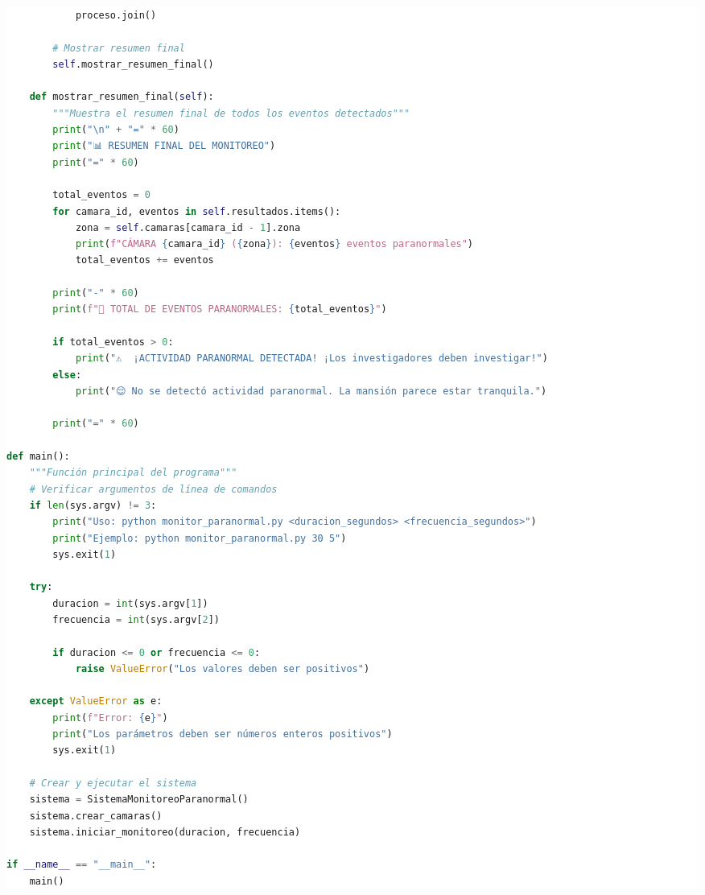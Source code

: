 ```python
            proceso.join()
        
        # Mostrar resumen final
        self.mostrar_resumen_final()
    
    def mostrar_resumen_final(self):
        """Muestra el resumen final de todos los eventos detectados"""
        print("\n" + "=" * 60)
        print("📊 RESUMEN FINAL DEL MONITOREO")
        print("=" * 60)
        
        total_eventos = 0
        for camara_id, eventos in self.resultados.items():
            zona = self.camaras[camara_id - 1].zona
            print(f"CÁMARA {camara_id} ({zona}): {eventos} eventos paranormales")
            total_eventos += eventos
        
        print("-" * 60)
        print(f"🎯 TOTAL DE EVENTOS PARANORMALES: {total_eventos}")
        
        if total_eventos > 0:
            print("⚠️  ¡ACTIVIDAD PARANORMAL DETECTADA! ¡Los investigadores deben investigar!")
        else:
            print("😌 No se detectó actividad paranormal. La mansión parece estar tranquila.")
        
        print("=" * 60)

def main():
    """Función principal del programa"""
    # Verificar argumentos de línea de comandos
    if len(sys.argv) != 3:
        print("Uso: python monitor_paranormal.py <duracion_segundos> <frecuencia_segundos>")
        print("Ejemplo: python monitor_paranormal.py 30 5")
        sys.exit(1)
    
    try:
        duracion = int(sys.argv[1])
        frecuencia = int(sys.argv[2])
        
        if duracion <= 0 or frecuencia <= 0:
            raise ValueError("Los valores deben ser positivos")
            
    except ValueError as e:
        print(f"Error: {e}")
        print("Los parámetros deben ser números enteros positivos")
        sys.exit(1)
    
    # Crear y ejecutar el sistema
    sistema = SistemaMonitoreoParanormal()
    sistema.crear_camaras()
    sistema.iniciar_monitoreo(duracion, frecuencia)

if __name__ == "__main__":
    main()
```
